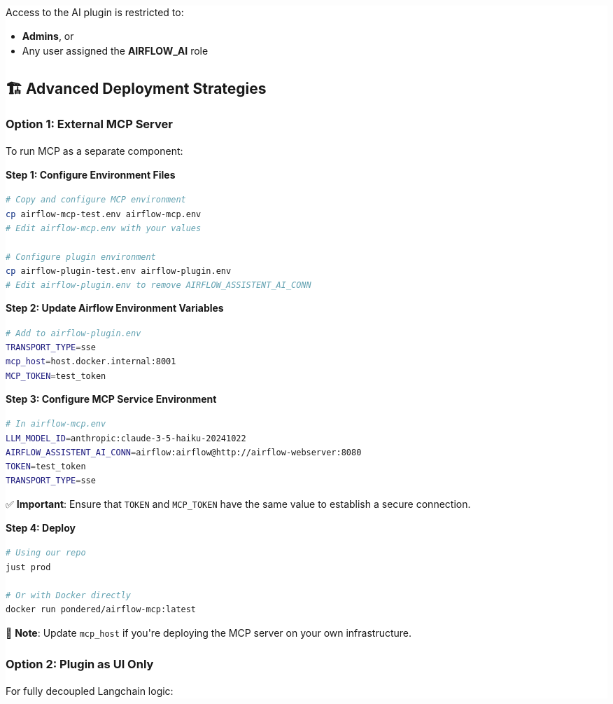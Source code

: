 Access to the AI plugin is restricted to:
- **Admins**, or
- Any user assigned the **AIRFLOW_AI** role

## 🏗️ Advanced Deployment Strategies

### Option 1: External MCP Server

To run MCP as a separate component:

**Step 1: Configure Environment Files**
```bash
# Copy and configure MCP environment
cp airflow-mcp-test.env airflow-mcp.env
# Edit airflow-mcp.env with your values

# Configure plugin environment  
cp airflow-plugin-test.env airflow-plugin.env
# Edit airflow-plugin.env to remove AIRFLOW_ASSISTENT_AI_CONN
```

**Step 2: Update Airflow Environment Variables**
```bash
# Add to airflow-plugin.env
TRANSPORT_TYPE=sse
mcp_host=host.docker.internal:8001
MCP_TOKEN=test_token
```

**Step 3: Configure MCP Service Environment**
```bash
# In airflow-mcp.env
LLM_MODEL_ID=anthropic:claude-3-5-haiku-20241022
AIRFLOW_ASSISTENT_AI_CONN=airflow:airflow@http://airflow-webserver:8080
TOKEN=test_token
TRANSPORT_TYPE=sse
```

✅ **Important**: Ensure that `TOKEN` and `MCP_TOKEN` have the same value to establish a secure connection.

**Step 4: Deploy**
```bash
# Using our repo
just prod

# Or with Docker directly
docker run pondered/airflow-mcp:latest
```

📌 **Note**: Update `mcp_host` if you're deploying the MCP server on your own infrastructure.

### Option 2: Plugin as UI Only

For fully decoupled Langchain logic:
